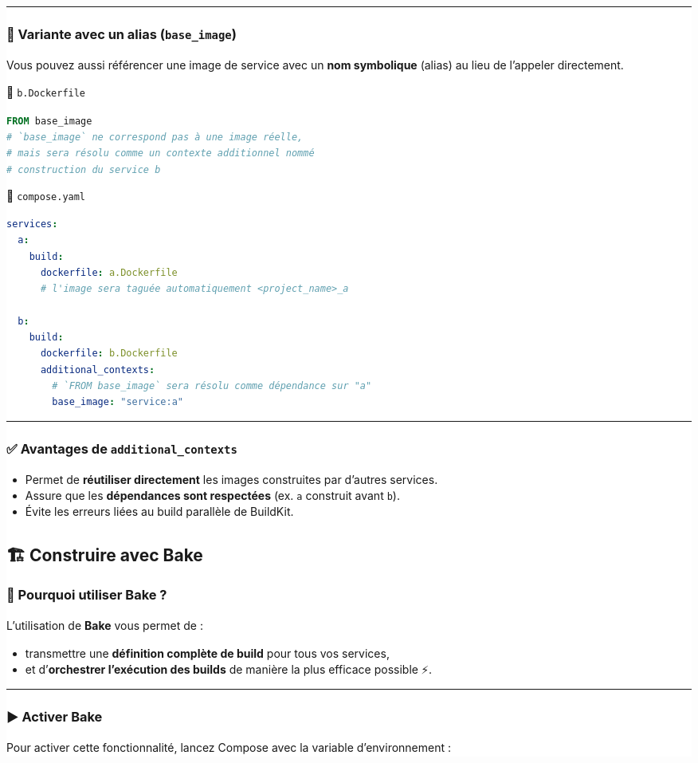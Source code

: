 ***

### 🔄 Variante avec un alias (`base_image`)

Vous pouvez aussi référencer une image de service avec un **nom symbolique** (alias) au lieu de l’appeler directement.

📂 `b.Dockerfile`

```dockerfile
FROM base_image
# `base_image` ne correspond pas à une image réelle,
# mais sera résolu comme un contexte additionnel nommé
# construction du service b
```

📂 `compose.yaml`

```yaml
services:
  a:
    build:
      dockerfile: a.Dockerfile
      # l'image sera taguée automatiquement <project_name>_a

  b:
    build:
      dockerfile: b.Dockerfile
      additional_contexts:
        # `FROM base_image` sera résolu comme dépendance sur "a"
        base_image: "service:a"
```

***

### ✅ Avantages de `additional_contexts`

* Permet de **réutiliser directement** les images construites par d’autres services.
* Assure que les **dépendances sont respectées** (ex. `a` construit avant `b`).
* Évite les erreurs liées au build parallèle de BuildKit.

## 🏗️ Construire avec **Bake**

### 🎯 Pourquoi utiliser Bake ?

L’utilisation de **Bake** vous permet de :

* transmettre une **définition complète de build** pour tous vos services,
* et d’**orchestrer l’exécution des builds** de manière la plus efficace possible ⚡.

***

### ▶️ Activer Bake

Pour activer cette fonctionnalité, lancez Compose avec la variable d’environnement :
